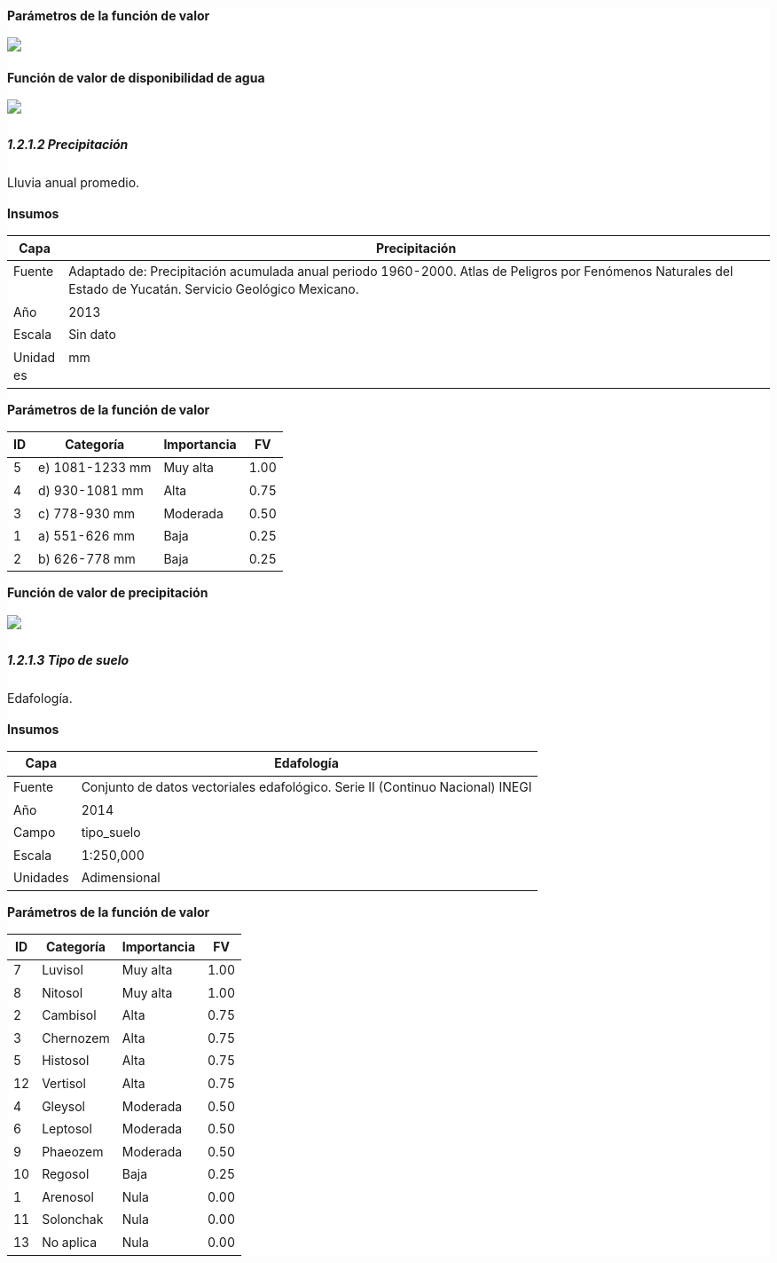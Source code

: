 **Parámetros de la función de valor**

![](/recursos/pec_bovino/fi_fv_bov_bio_d_manto_freatico.png)

**Función de valor de disponibilidad de agua**

![](/recursos/pec_bovino/mapa_fv_bov_bio_d_manto_freatico.png)

##### 1.2.1.2 Precipitación

Lluvia anual promedio.

**Insumos**

Capa | Precipitación
-- | --
Fuente | Adaptado de: Precipitación acumulada anual periodo 1960-2000. Atlas de Peligros por Fenómenos Naturales del Estado de Yucatán. Servicio Geológico Mexicano.
Año | 2013
Escala | Sin dato
Unidades | mm

**Parámetros de la función de valor**

ID | Categoría | Importancia | FV
-- | -- | -- | --
5 | e) 1081-1233 mm | Muy alta | 1.00
4 | d) 930-1081 mm | Alta | 0.75
3 | c) 778-930 mm | Moderada | 0.50
1 | a) 551-626 mm | Baja | 0.25
2 | b) 626-778 mm | Baja | 0.25

**Función de valor de precipitación**

![](/recursos/pec_bovino/mapa_fv_bov_bio_precipitacion.png)

##### 1.2.1.3 Tipo de suelo

Edafología.

**Insumos**

Capa | Edafología
-- | --
Fuente | Conjunto de datos vectoriales edafológico. Serie II (Continuo Nacional) INEGI
Año | 2014
Campo | tipo_suelo
Escala | 1:250,000
Unidades | Adimensional

**Parámetros de la función de valor**

ID | Categoría | Importancia | FV
-- | -- | -- | --
7 | Luvisol | Muy alta | 1.00
8 | Nitosol | Muy alta | 1.00
2 | Cambisol | Alta | 0.75
3 | Chernozem | Alta | 0.75
5 | Histosol | Alta | 0.75
12 | Vertisol | Alta | 0.75
4 | Gleysol | Moderada | 0.50
6 | Leptosol | Moderada | 0.50
9 | Phaeozem | Moderada | 0.50
10 | Regosol | Baja | 0.25
1 | Arenosol | Nula | 0.00
11 | Solonchak | Nula | 0.00
13 | No aplica | Nula | 0.00
